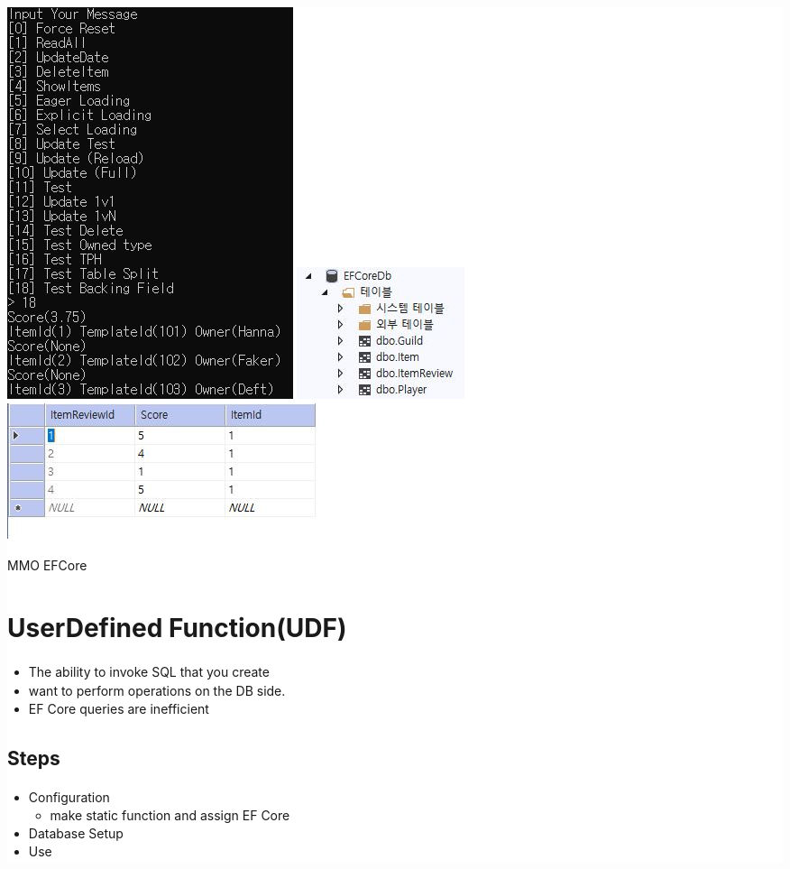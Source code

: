   <a href="/assets/img/posts/efcore_mmo_efcore/57.jpg"><img src="/assets/img/posts/efcore_mmo_efcore/57.jpg"></a>
  <a href="/assets/img/posts/efcore_mmo_efcore/58.jpg"><img src="/assets/img/posts/efcore_mmo_efcore/58.jpg"></a>
  <a href="/assets/img/posts/efcore_mmo_efcore/59.jpg"><img src="/assets/img/posts/efcore_mmo_efcore/59.jpg"></a>
	<figcaption>MMO EFCore</figcaption>
</figure>

# UserDefined Function(UDF)
  - The ability to invoke SQL that you create
  - want to perform operations on the DB side.
  - EF Core queries are inefficient

## Steps
* Configuration
  - make static function and assign EF Core
* Database Setup
* Use
